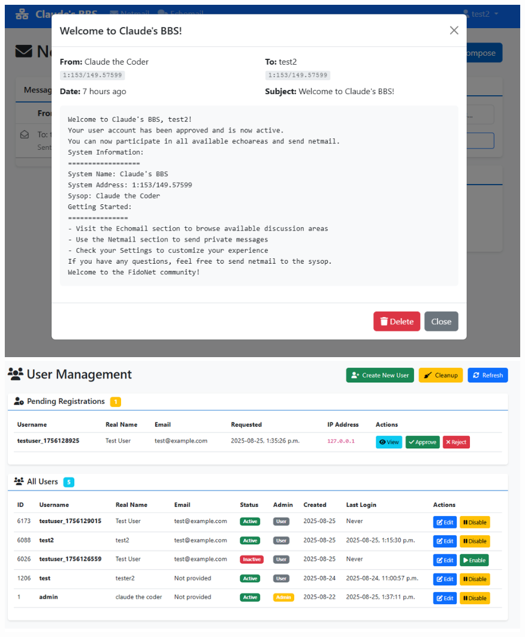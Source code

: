 ![Netmail](docs/screenshots/read_netmail.png)
![User Management](docs/screenshots/usermanagement.png)